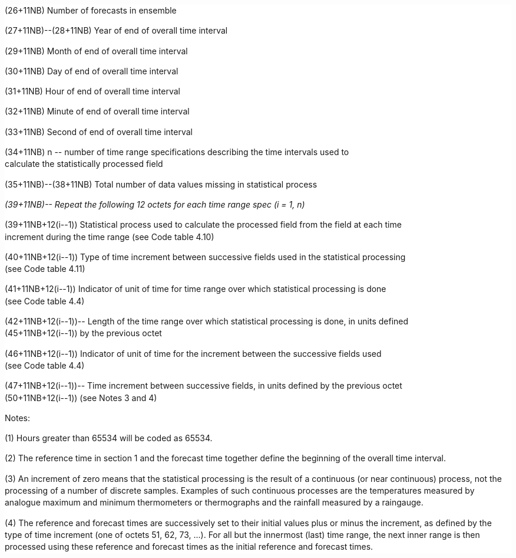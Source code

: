 (26+11NB) Number of forecasts in ensemble

(27+11NB)--(28+11NB) Year of end of overall time interval

(29+11NB) Month of end of overall time interval

(30+11NB) Day of end of overall time interval

(31+11NB) Hour of end of overall time interval

(32+11NB) Minute of end of overall time interval

(33+11NB) Second of end of overall time interval

(34+11NB) n -- number of time range specifications describing the time intervals used to\
calculate the statistically processed field

(35+11NB)--(38+11NB) Total number of data values missing in statistical process

*(39+11NB)-- Repeat the following 12 octets for each time range spec (i = 1, n)*

(39+11NB+12(i--1)) Statistical process used to calculate the processed field from the field at each time\
increment during the time range (see Code table 4.10)

(40+11NB+12(i--1)) Type of time increment between successive fields used in the statistical processing\
(see Code table 4.11)

(41+11NB+12(i--1)) Indicator of unit of time for time range over which statistical processing is done\
(see Code table 4.4)

(42+11NB+12(i--1))-- Length of the time range over which statistical processing is done, in units defined\
(45+11NB+12(i--1)) by the previous octet

(46+11NB+12(i--1)) Indicator of unit of time for the increment between the successive fields used\
(see Code table 4.4)

(47+11NB+12(i--1))-- Time increment between successive fields, in units defined by the previous octet\
(50+11NB+12(i--1)) (see Notes 3 and 4)

Notes:

\(1) Hours greater than 65534 will be coded as 65534.

\(2) The reference time in section 1 and the forecast time together define the beginning of the overall time interval.

\(3) An increment of zero means that the statistical processing is the result of a continuous (or near continuous) process, not the processing of a number of discrete samples. Examples of such continuous processes are the temperatures measured by analogue maximum and minimum thermometers or thermographs and the rainfall measured by a raingauge.

\(4) The reference and forecast times are successively set to their initial values plus or minus the increment, as defined by the type of time increment (one of octets 51, 62, 73, \...). For all but the innermost (last) time range, the next inner range is then processed using these reference and forecast times as the initial reference and forecast times.
